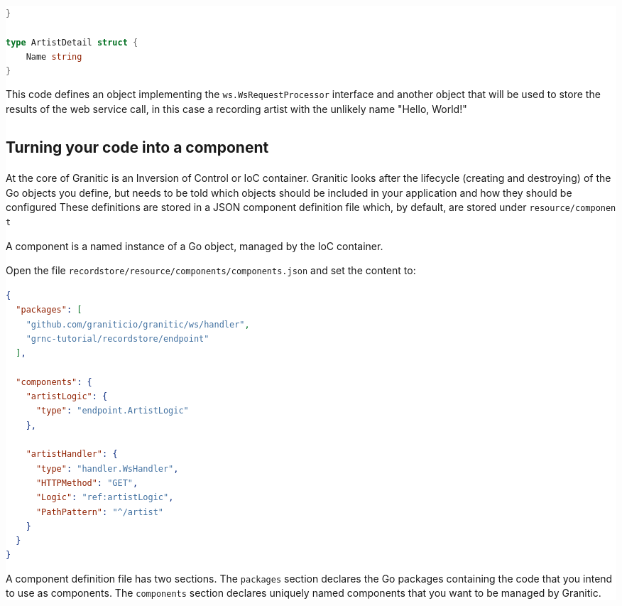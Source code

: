 ```go
}

type ArtistDetail struct {
	Name string
}
```

This code defines an object implementing the <code>ws.WsRequestProcessor</code> interface and another object that will 
be used to store the results of the web service call, in this case a recording artist with the unlikely name "Hello, World!"


## Turning your code into a component

At the core of Granitic is an Inversion of Control or IoC container. Granitic looks after the lifecycle (creating and destroying)
of the Go objects you define, but needs to be told which objects should be included in your application and how they should 
be configured These definitions are stored in a JSON component definition file which, by default, are stored under 
<code>resource/component</code>

A component is a named instance of a Go object, managed by the IoC container.


Open the file <code>recordstore/resource/components/components.json</code> and set the content to:

```json
{
  "packages": [
    "github.com/graniticio/granitic/ws/handler",
    "grnc-tutorial/recordstore/endpoint"
  ],

  "components": {
    "artistLogic": {
      "type": "endpoint.ArtistLogic"
    },

    "artistHandler": {
      "type": "handler.WsHandler",
      "HTTPMethod": "GET",
      "Logic": "ref:artistLogic",
      "PathPattern": "^/artist"
    }
  }
}
```

A component definition file has two sections. The <code>packages</code> section declares the Go packages containing the 
code that you intend to use as components. The <code>components</code> section declares uniquely named components that 
you want to be managed by Granitic.
